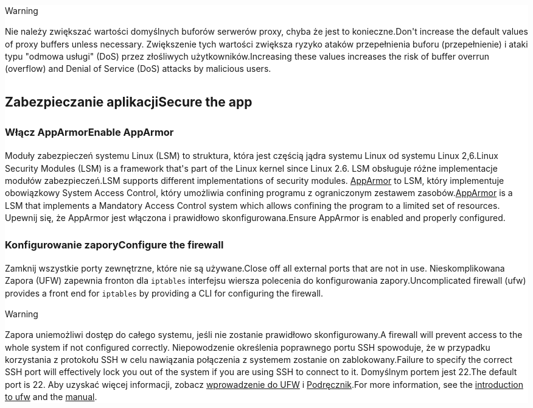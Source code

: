 > [!WARNING]
> <span data-ttu-id="5a7d2-249">Nie należy zwiększać wartości domyślnych buforów serwerów proxy, chyba że jest to konieczne.</span><span class="sxs-lookup"><span data-stu-id="5a7d2-249">Don't increase the default values of proxy buffers unless necessary.</span></span> <span data-ttu-id="5a7d2-250">Zwiększenie tych wartości zwiększa ryzyko ataków przepełnienia buforu (przepełnienie) i ataki typu "odmowa usługi" (DoS) przez złośliwych użytkowników.</span><span class="sxs-lookup"><span data-stu-id="5a7d2-250">Increasing these values increases the risk of buffer overrun (overflow) and Denial of Service (DoS) attacks by malicious users.</span></span>

## <a name="secure-the-app"></a><span data-ttu-id="5a7d2-251">Zabezpieczanie aplikacji</span><span class="sxs-lookup"><span data-stu-id="5a7d2-251">Secure the app</span></span>

### <a name="enable-apparmor"></a><span data-ttu-id="5a7d2-252">Włącz AppArmor</span><span class="sxs-lookup"><span data-stu-id="5a7d2-252">Enable AppArmor</span></span>

<span data-ttu-id="5a7d2-253">Moduły zabezpieczeń systemu Linux (LSM) to struktura, która jest częścią jądra systemu Linux od systemu Linux 2,6.</span><span class="sxs-lookup"><span data-stu-id="5a7d2-253">Linux Security Modules (LSM) is a framework that's part of the Linux kernel since Linux 2.6.</span></span> <span data-ttu-id="5a7d2-254">LSM obsługuje różne implementacje modułów zabezpieczeń.</span><span class="sxs-lookup"><span data-stu-id="5a7d2-254">LSM supports different implementations of security modules.</span></span> <span data-ttu-id="5a7d2-255">[AppArmor](https://wiki.ubuntu.com/AppArmor) to LSM, który implementuje obowiązkowy System Access Control, który umożliwia confining programu z ograniczonym zestawem zasobów.</span><span class="sxs-lookup"><span data-stu-id="5a7d2-255">[AppArmor](https://wiki.ubuntu.com/AppArmor) is a LSM that implements a Mandatory Access Control system which allows confining the program to a limited set of resources.</span></span> <span data-ttu-id="5a7d2-256">Upewnij się, że AppArmor jest włączona i prawidłowo skonfigurowana.</span><span class="sxs-lookup"><span data-stu-id="5a7d2-256">Ensure AppArmor is enabled and properly configured.</span></span>

### <a name="configure-the-firewall"></a><span data-ttu-id="5a7d2-257">Konfigurowanie zapory</span><span class="sxs-lookup"><span data-stu-id="5a7d2-257">Configure the firewall</span></span>

<span data-ttu-id="5a7d2-258">Zamknij wszystkie porty zewnętrzne, które nie są używane.</span><span class="sxs-lookup"><span data-stu-id="5a7d2-258">Close off all external ports that are not in use.</span></span> <span data-ttu-id="5a7d2-259">Nieskomplikowana Zapora (UFW) zapewnia fronton dla `iptables` interfejsu wiersza polecenia do konfigurowania zapory.</span><span class="sxs-lookup"><span data-stu-id="5a7d2-259">Uncomplicated firewall (ufw) provides a front end for `iptables` by providing a CLI for configuring the firewall.</span></span>

> [!WARNING]
> <span data-ttu-id="5a7d2-260">Zapora uniemożliwi dostęp do całego systemu, jeśli nie zostanie prawidłowo skonfigurowany.</span><span class="sxs-lookup"><span data-stu-id="5a7d2-260">A firewall will prevent access to the whole system if not configured correctly.</span></span> <span data-ttu-id="5a7d2-261">Niepowodzenie określenia poprawnego portu SSH spowoduje, że w przypadku korzystania z protokołu SSH w celu nawiązania połączenia z systemem zostanie on zablokowany.</span><span class="sxs-lookup"><span data-stu-id="5a7d2-261">Failure to specify the correct SSH port will effectively lock you out of the system if you are using SSH to connect to it.</span></span> <span data-ttu-id="5a7d2-262">Domyślnym portem jest 22.</span><span class="sxs-lookup"><span data-stu-id="5a7d2-262">The default port is 22.</span></span> <span data-ttu-id="5a7d2-263">Aby uzyskać więcej informacji, zobacz [wprowadzenie do UFW](https://help.ubuntu.com/community/UFW) i [Podręcznik](https://manpages.ubuntu.com/manpages/bionic/man8/ufw.8.html).</span><span class="sxs-lookup"><span data-stu-id="5a7d2-263">For more information, see the [introduction to ufw](https://help.ubuntu.com/community/UFW) and the [manual](https://manpages.ubuntu.com/manpages/bionic/man8/ufw.8.html).</span></span>
